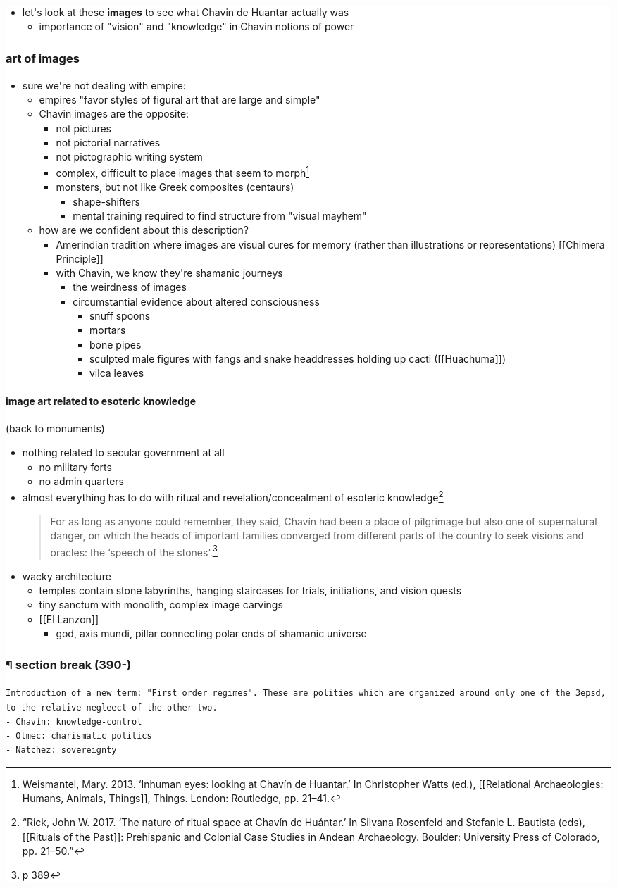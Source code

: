 - let's look at these **images** to see what Chavin de Huantar actually was
	- importance of "vision" and "knowledge" in Chavin notions of power

### art of images

- sure we're not dealing with empire:
	- empires "favor styles of figural art that are large and simple"
	- Chavin images are the opposite:
		- not pictures
		- not pictorial narratives
		- not pictographic writing system
		- complex, difficult to place images that seem to morph[^9]
		- monsters, but not like Greek composites (centaurs)
			- shape-shifters
			- mental training required to find structure from "visual mayhem"
	- how are we confident about this description?
		- Amerindian tradition where images are visual cures for memory (rather than illustrations or representations) [[Chimera Principle]]
		- with Chavin, we know they're shamanic journeys
			- the weirdness of images
			- circumstantial evidence about altered consciousness
				- snuff spoons
				- mortars
				- bone pipes
				- sculpted male figures with fangs and snake headdresses holding up cacti ([[Huachuma]])
				- vilca leaves

#### image art related to esoteric knowledge

(back to monuments)
- nothing related to secular government at all
	- no military forts
	- no admin quarters
- almost everything has to do with ritual and revelation/concealment of esoteric knowledge[^10]
	> For as long as anyone could remember, they said, Chavín had been a place of pilgrimage but also one of supernatural danger, on which the heads of important families converged from 	different parts of the country to seek visions and oracles: the ‘speech of the stones’.[^11]
- wacky architecture
	- temples contain stone labyrinths, hanging staircases for trials, initiations, and vision quests
	- tiny sanctum with monolith, complex image carvings
	- [[El Lanzon]]
		- god, axis mundi, pillar connecting polar ends of shamanic universe

### ¶ section break (390-)

```
Introduction of a new term: "First order regimes". These are polities which are organized around only one of the 3epsd, to the relative negleect of the other two.
- Chavín: knowledge-control
- Olmec: charismatic politics
- Natchez: sovereignty

```


[^1]: (Used above as the subsection intro/thesis - zw)
[^2]: p 413 [Dawn of everything](dawn_of_everything_graeber_wengrow.md)
[^3]: p 413
[^4]: p 419
[^5]: p 422
[^6]: p 430
[^7]: p 381
[^8]: See Quilter 2002; Castillo Butters 2005. (Castillo Butters 2005 must talk about the female leadership more, because it's barely mentioned in Quilter 2002)
[^9]: Weismantel, Mary. 2013. ‘Inhuman eyes: looking at Chavín de Huantar.’ In Christopher Watts (ed.), [[Relational Archaeologies: Humans, Animals, Things]], Things. London: Routledge, pp. 21–41.
[^10]: “Rick, John W. 2017. ‘The nature of ritual space at Chavín de Huántar.’ In Silvana Rosenfeld and Stefanie L. Bautista (eds), [[Rituals of the Past]]: Prehispanic and Colonial Case Studies in Andean Archaeology. Boulder: University Press of Colorado, pp. 21–50.”
[^11]: p 389
[^12]: p 394
[^13]: p 400
[^14]: “Campbell, Roderick. 2009. ‘Towards a networks and boundaries approach to early complex polities: the Late Shang Case.’ Current Anthropology 50 (6): 821–48.
[^15]: p 402
[^16]: in the sense of keeping archives of lists, ledgers, accounting procedures, overseers, audits and files p 420
[^17]: ['Ubaid Period](Ubaid_period.md)